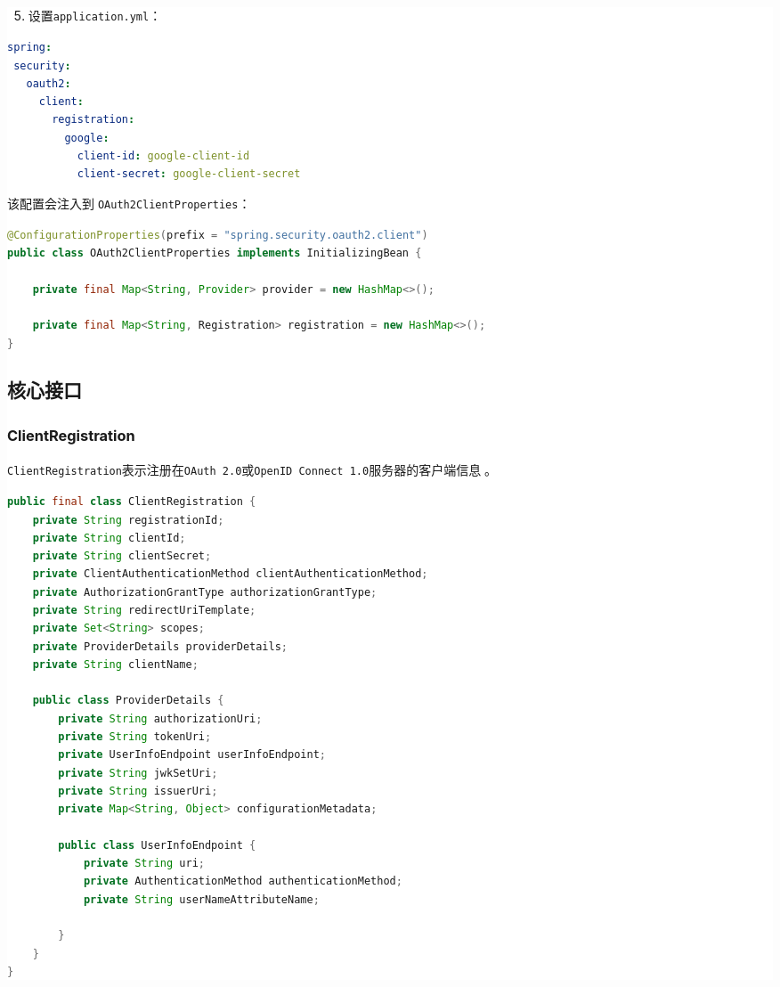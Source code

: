 5. 设置`application.yml`：

```yaml
spring:
 security:
   oauth2:
     client:
       registration:
         google:
           client-id: google-client-id
           client-secret: google-client-secret
```

该配置会注入到 `OAuth2ClientProperties`：

```java
@ConfigurationProperties(prefix = "spring.security.oauth2.client")
public class OAuth2ClientProperties implements InitializingBean {

	private final Map<String, Provider> provider = new HashMap<>();

	private final Map<String, Registration> registration = new HashMap<>();
}
```

## 核心接口

### ClientRegistration

`ClientRegistration`表示注册在`OAuth 2.0`或`OpenID Connect 1.0`服务器的客户端信息 。

```java
public final class ClientRegistration {
	private String registrationId;
	private String clientId;
	private String clientSecret;
	private ClientAuthenticationMethod clientAuthenticationMethod;
	private AuthorizationGrantType authorizationGrantType;
	private String redirectUriTemplate;
	private Set<String> scopes;
	private ProviderDetails providerDetails;
	private String clientName;

	public class ProviderDetails {
		private String authorizationUri;
		private String tokenUri;
		private UserInfoEndpoint userInfoEndpoint;
		private String jwkSetUri;
		private String issuerUri;
        private Map<String, Object> configurationMetadata;

		public class UserInfoEndpoint {
			private String uri;
            private AuthenticationMethod authenticationMethod;
			private String userNameAttributeName;

		}
	}
}
```
